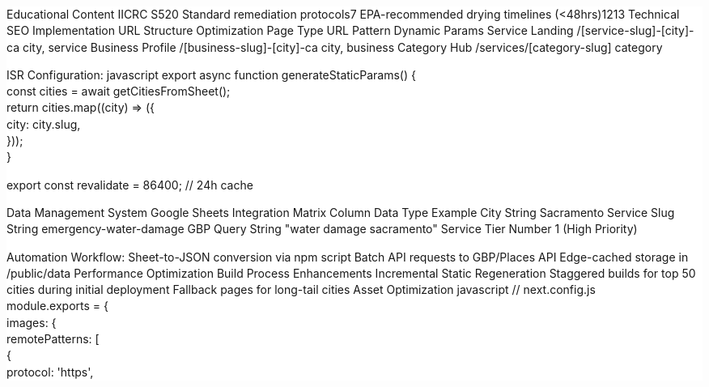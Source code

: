 

Educational Content
IICRC S520 Standard remediation protocols7
EPA-recommended drying timelines (<48hrs)1213
Technical SEO Implementation
URL Structure Optimization
Page Type
URL Pattern
Dynamic Params
Service Landing
/[service-slug]-[city]-ca
city, service
Business Profile
/[business-slug]-[city]-ca
city, business
Category Hub
/services/[category-slug]
category

ISR Configuration:
javascript
export async function generateStaticParams() {  
  const cities = await getCitiesFromSheet();  
  return cities.map((city) => ({  
    city: city.slug,  
  }));  
}  

export const revalidate = 86400; // 24h cache  

Data Management System
Google Sheets Integration Matrix
Column
Data Type
Example
City
String
Sacramento
Service Slug
String
emergency-water-damage
GBP Query
String
"water damage sacramento"
Service Tier
Number
1 (High Priority)

Automation Workflow:
Sheet-to-JSON conversion via npm script
Batch API requests to GBP/Places API
Edge-cached storage in /public/data
Performance Optimization
Build Process Enhancements
Incremental Static Regeneration
Staggered builds for top 50 cities during initial deployment
Fallback pages for long-tail cities
Asset Optimization
javascript
// next.config.js  
module.exports = {  
  images: {  
    remotePatterns: [  
      {  
        protocol: 'https',  